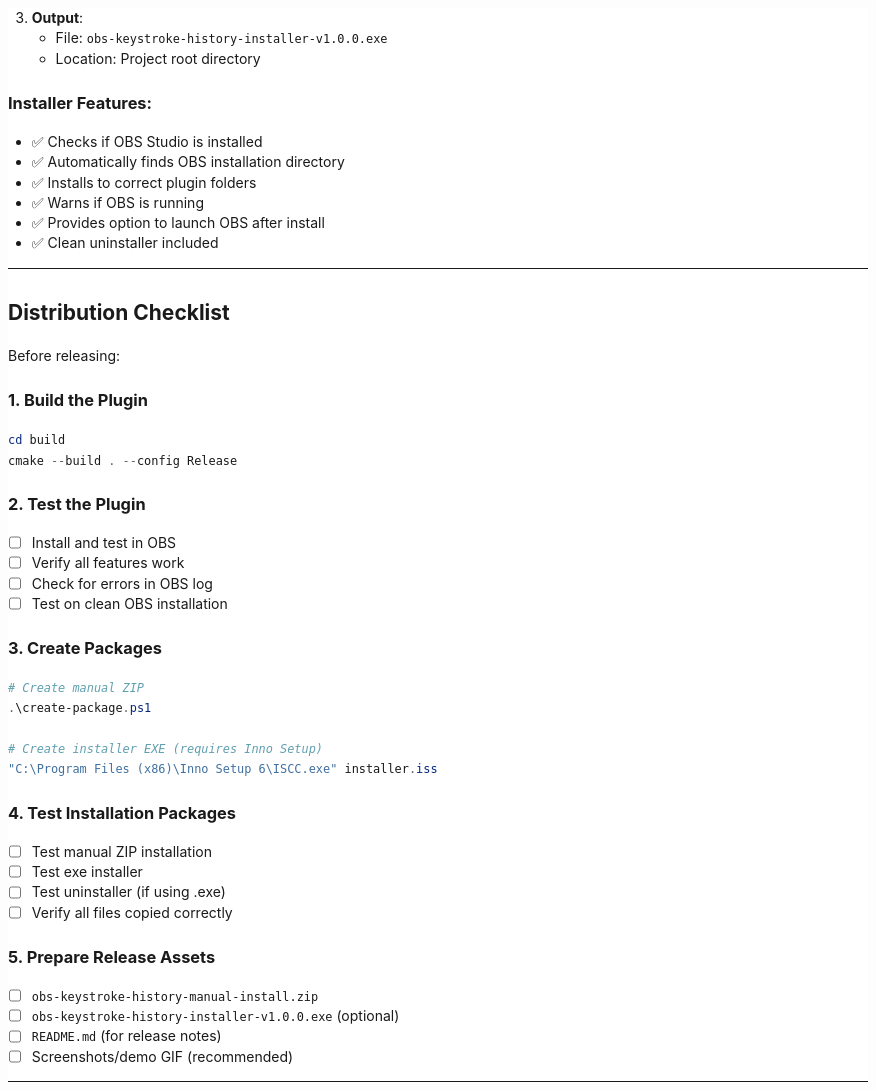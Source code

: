 3. **Output**:
   - File: `obs-keystroke-history-installer-v1.0.0.exe`
   - Location: Project root directory

### Installer Features:
- ✅ Checks if OBS Studio is installed
- ✅ Automatically finds OBS installation directory
- ✅ Installs to correct plugin folders
- ✅ Warns if OBS is running
- ✅ Provides option to launch OBS after install
- ✅ Clean uninstaller included

---

## Distribution Checklist

Before releasing:

### 1. Build the Plugin
```powershell
cd build
cmake --build . --config Release
```

### 2. Test the Plugin
- [ ] Install and test in OBS
- [ ] Verify all features work
- [ ] Check for errors in OBS log
- [ ] Test on clean OBS installation

### 3. Create Packages
```powershell
# Create manual ZIP
.\create-package.ps1

# Create installer EXE (requires Inno Setup)
"C:\Program Files (x86)\Inno Setup 6\ISCC.exe" installer.iss
```

### 4. Test Installation Packages
- [ ] Test manual ZIP installation
- [ ] Test exe installer
- [ ] Test uninstaller (if using .exe)
- [ ] Verify all files copied correctly

### 5. Prepare Release Assets
- [ ] `obs-keystroke-history-manual-install.zip`
- [ ] `obs-keystroke-history-installer-v1.0.0.exe` (optional)
- [ ] `README.md` (for release notes)
- [ ] Screenshots/demo GIF (recommended)

---